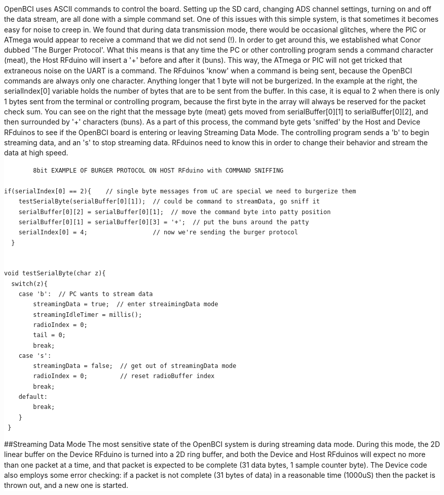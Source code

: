 OpenBCI uses ASCII commands to control the board. Setting up the SD card, changing ADS channel settings, turning on and off the data stream, are all done with a simple command set. One of this issues with this simple system, is that sometimes it becomes easy for noise to creep in. We found that during data transmission mode, there would be occasional glitches, where the PIC or ATmega would appear to receive a command that we did not send (!). In order to get around this, we established what Conor dubbed 'The Burger Protocol'. What this means is that any time the PC or other controlling program sends a command character (meat), the Host RFduino will insert a '+' before and after it (buns). This way, the ATmega or PIC will not get tricked that extraneous noise on the UART is a command. The RFduinos 'know' when a command is being sent, because the OpenBCI commands are always only one character. Anything longer that 1 byte will not be burgerized. In the example at the right, the serialIndex[0] variable holds the number of bytes that are to be sent from the buffer. In this case, it is equal to 2 when there is only 1 bytes sent from the terminal or controlling program, because the first byte in the array will always be reserved for the packet check sum. You can see on the right that the message byte (meat) gets moved from serialBuffer[0][1] to serialBuffer[0][2], and then surrounded by '+' characters (buns). As a part of this process, the command byte gets 'sniffed' by the Host and Device RFduinos to see if the OpenBCI board is entering or leaving Streaming Data Mode. The controlling program sends a 'b' to begin streaming data, and an 's' to stop streaming data. RFduinos need to know this in order to change their behavior and stream the data at high speed.

			8bit EXAMPLE OF BURGER PROTOCOL ON HOST RFduino with COMMAND SNIFFING
			
	if(serialIndex[0] == 2){	// single byte messages from uC are special we need to burgerize them
        testSerialByte(serialBuffer[0][1]);  // could be command to streamData, go sniff it
        serialBuffer[0][2] = serialBuffer[0][1];  // move the command byte into patty position
        serialBuffer[0][1] = serialBuffer[0][3] = '+';  // put the buns around the patty
        serialIndex[0] = 4;                  // now we're sending the burger protocol
      }       
      
      
    void testSerialByte(char z){
      switch(z){
    	case 'b':  // PC wants to stream data
      		streamingData = true;  // enter streaimingData mode
      		streamingIdleTimer = millis();
      		radioIndex = 0;        
      		tail = 0;             
      		break;
    	case 's':  
      		streamingData = false;  // get out of streamingData mode
      		radioIndex = 0;         // reset radioBuffer index
      		break;
    	default:
      		break;
      	} 
	 }		

##Streaming Data Mode
The most sensitive state of the OpenBCI system is during streaming data mode. During this mode, the 2D linear buffer on the Device RFduino is turned into a 2D ring buffer, and both the Device and Host RFduinos will expect no more than one packet at a time, and that packet is expected to be complete (31 data bytes, 1 sample counter byte). The Device code also employs some error checking: if a packet is not complete (31 bytes of data) in a reasonable time (1000uS) then the packet is thrown out, and a new one is started.
